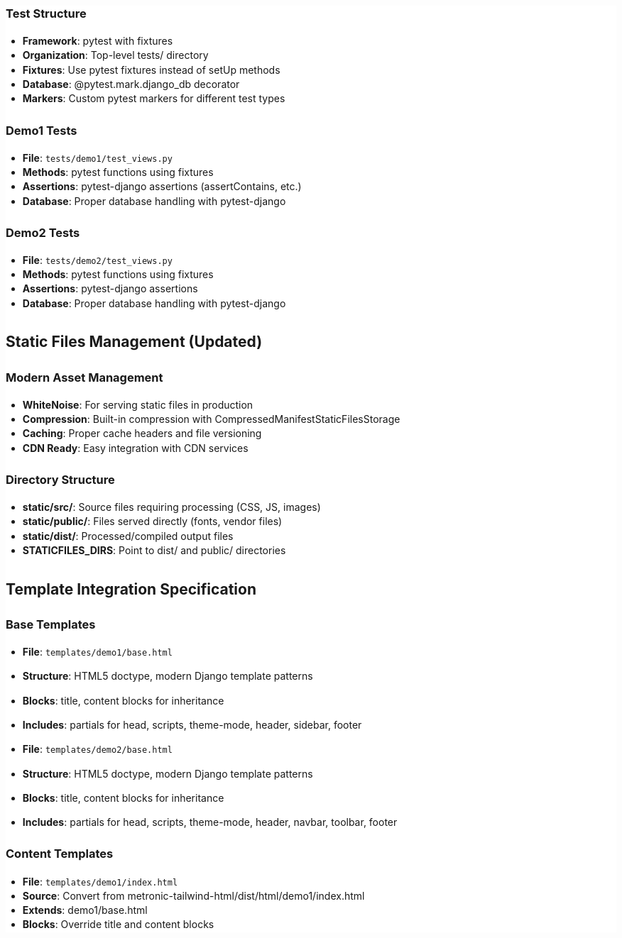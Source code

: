 ### Test Structure
- **Framework**: pytest with fixtures
- **Organization**: Top-level tests/ directory
- **Fixtures**: Use pytest fixtures instead of setUp methods
- **Database**: @pytest.mark.django_db decorator
- **Markers**: Custom pytest markers for different test types

### Demo1 Tests
- **File**: `tests/demo1/test_views.py`
- **Methods**: pytest functions using fixtures
- **Assertions**: pytest-django assertions (assertContains, etc.)
- **Database**: Proper database handling with pytest-django

### Demo2 Tests
- **File**: `tests/demo2/test_views.py`
- **Methods**: pytest functions using fixtures
- **Assertions**: pytest-django assertions
- **Database**: Proper database handling with pytest-django

## Static Files Management (Updated)

### Modern Asset Management
- **WhiteNoise**: For serving static files in production
- **Compression**: Built-in compression with CompressedManifestStaticFilesStorage
- **Caching**: Proper cache headers and file versioning
- **CDN Ready**: Easy integration with CDN services

### Directory Structure
- **static/src/**: Source files requiring processing (CSS, JS, images)
- **static/public/**: Files served directly (fonts, vendor files)
- **static/dist/**: Processed/compiled output files
- **STATICFILES_DIRS**: Point to dist/ and public/ directories

## Template Integration Specification

### Base Templates
- **File**: `templates/demo1/base.html`
- **Structure**: HTML5 doctype, modern Django template patterns
- **Blocks**: title, content blocks for inheritance
- **Includes**: partials for head, scripts, theme-mode, header, sidebar, footer

- **File**: `templates/demo2/base.html`
- **Structure**: HTML5 doctype, modern Django template patterns
- **Blocks**: title, content blocks for inheritance
- **Includes**: partials for head, scripts, theme-mode, header, navbar, toolbar, footer

### Content Templates
- **File**: `templates/demo1/index.html`
- **Source**: Convert from metronic-tailwind-html/dist/html/demo1/index.html
- **Extends**: demo1/base.html
- **Blocks**: Override title and content blocks
